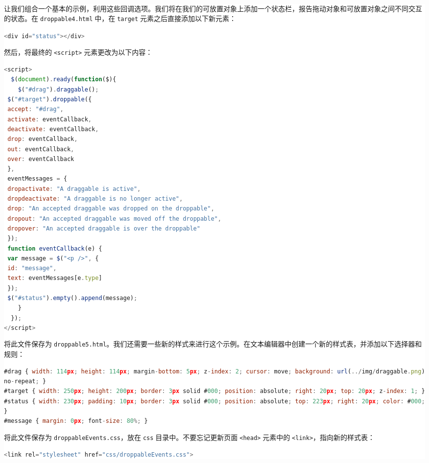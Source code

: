 让我们组合一个基本的示例，利用这些回调选项。我们将在我们的可放置对象上添加一个状态栏，报告拖动对象和可放置对象之间不同交互的状态。在 `droppable4.html` 中，在 `target` 元素之后直接添加以下新元素：

```js
<div id="status"></div>
```

然后，将最终的 `<script>` 元素更改为以下内容：

```js
<script>
  $(document).ready(function($){
    $("#drag").draggable();
 $("#target").droppable({
 accept: "#drag",
 activate: eventCallback,
 deactivate: eventCallback,
 drop: eventCallback,
 out: eventCallback,
 over: eventCallback
 },
 eventMessages = {
 dropactivate: "A draggable is active",
 dropdeactivate: "A draggable is no longer active",
 drop: "An accepted draggable was dropped on the droppable",
 dropout: "An accepted draggable was moved off the droppable",
 dropover: "An accepted draggable is over the droppable"
 });
 function eventCallback(e) {
 var message = $("<p />", {
 id: "message",
 text: eventMessages[e.type]
 });
 $("#status").empty().append(message);
    }
  });
</script>
```

将此文件保存为 `droppable5.html`。我们还需要一些新的样式来进行这个示例。在文本编辑器中创建一个新的样式表，并添加以下选择器和规则：

```js
#drag { width: 114px; height: 114px; margin-bottom: 5px; z-index: 2; cursor: move; background: url(../img/draggable.png) no-repeat; }
#target { width: 250px; height: 200px; border: 3px solid #000; position: absolute; right: 20px; top: 20px; z-index: 1; }
#status { width: 230px; padding: 10px; border: 3px solid #000; position: absolute; top: 223px; right: 20px; color: #000; }
#message { margin: 0px; font-size: 80%; }
```

将此文件保存为 `droppableEvents.css`，放在 `css` 目录中。不要忘记更新页面 `<head>` 元素中的 `<link>`，指向新的样式表：

```js
<link rel="stylesheet" href="css/droppableEvents.css">
```
